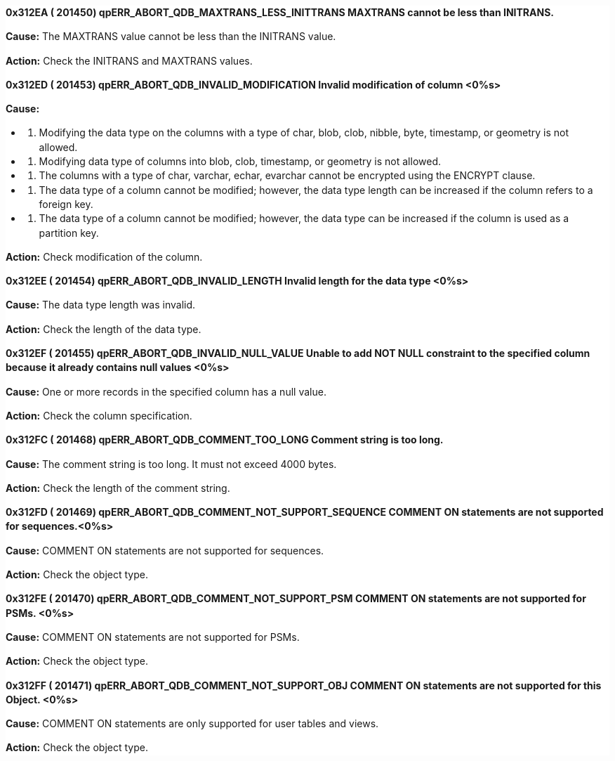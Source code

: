 **0x312EA ( 201450) qpERR_ABORT_QDB_MAXTRANS_LESS_INITTRANS MAXTRANS cannot be less than INITRANS.**

**Cause:** The MAXTRANS value cannot be less than the INITRANS value.

**Action:** Check the INITRANS and MAXTRANS values.

**0x312ED ( 201453) qpERR_ABORT_QDB_INVALID_MODIFICATION Invalid modification of column <0%s>**

**Cause:**

- 1. Modifying the data type on the columns with a type of char, blob, clob, nibble, byte, timestamp, or geometry is not allowed.
- 1. Modifying data type of columns into blob, clob, timestamp, or geometry is not allowed.
- 1. The columns with a type of char, varchar, echar, evarchar cannot be encrypted using the ENCRYPT clause.
- 1. The data type of a column cannot be modified; however, the data type length can be increased if the column refers to a foreign key.
- 1. The data type of a column cannot be modified; however, the data type can be increased if the column is used as a partition key.

**Action:** Check modification of the column.

**0x312EE ( 201454) qpERR_ABORT_QDB_INVALID_LENGTH Invalid length for the data type <0%s>**

**Cause:** The data type length was invalid.

**Action:** Check the length of the data type.

**0x312EF ( 201455) qpERR_ABORT_QDB_INVALID_NULL_VALUE Unable to add NOT NULL constraint to the specified column because it already contains null values <0%s>**

**Cause:** One or more records in the specified column has a null value.

**Action:** Check the column specification.

**0x312FC ( 201468) qpERR_ABORT_QDB_COMMENT_TOO_LONG Comment string is too long.**

**Cause:** The comment string is too long. It must not exceed 4000 bytes.

**Action:** Check the length of the comment string.

**0x312FD ( 201469) qpERR_ABORT_QDB_COMMENT_NOT_SUPPORT_SEQUENCE COMMENT ON statements are not supported for sequences.<0%s>**

**Cause:** COMMENT ON statements are not supported for sequences.

**Action:** Check the object type.

**0x312FE ( 201470) qpERR_ABORT_QDB_COMMENT_NOT_SUPPORT_PSM COMMENT ON statements are not supported for PSMs. <0%s>**

**Cause:** COMMENT ON statements are not supported for PSMs.

**Action:** Check the object type.

**0x312FF ( 201471) qpERR_ABORT_QDB_COMMENT_NOT_SUPPORT_OBJ COMMENT ON statements are not supported for this Object. <0%s>**

**Cause:** COMMENT ON statements are only supported for user tables and views.

**Action:** Check the object type.
